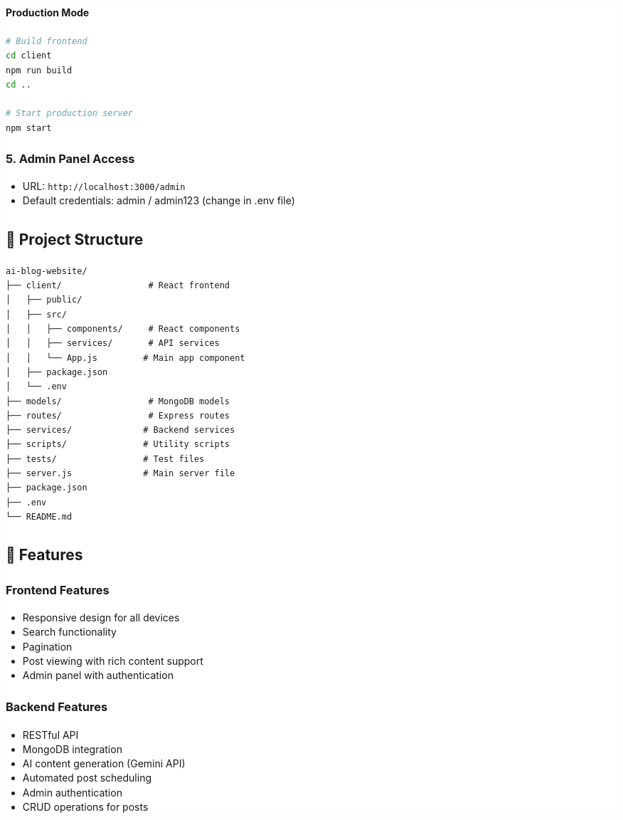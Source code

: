 #### Production Mode
```bash
# Build frontend
cd client
npm run build
cd ..

# Start production server
npm start
```

### 5. Admin Panel Access

- URL: `http://localhost:3000/admin`
- Default credentials: admin / admin123 (change in .env file)

## 📁 Project Structure

```
ai-blog-website/
├── client/                 # React frontend
│   ├── public/
│   ├── src/
│   │   ├── components/     # React components
│   │   ├── services/       # API services
│   │   └── App.js         # Main app component
│   ├── package.json
│   └── .env
├── models/                 # MongoDB models
├── routes/                 # Express routes
├── services/              # Backend services
├── scripts/               # Utility scripts
├── tests/                 # Test files
├── server.js              # Main server file
├── package.json
├── .env
└── README.md
```

## 🔧 Features

### Frontend Features
- Responsive design for all devices
- Search functionality
- Pagination
- Post viewing with rich content support
- Admin panel with authentication

### Backend Features
- RESTful API
- MongoDB integration
- AI content generation (Gemini API)
- Automated post scheduling
- Admin authentication
- CRUD operations for posts
